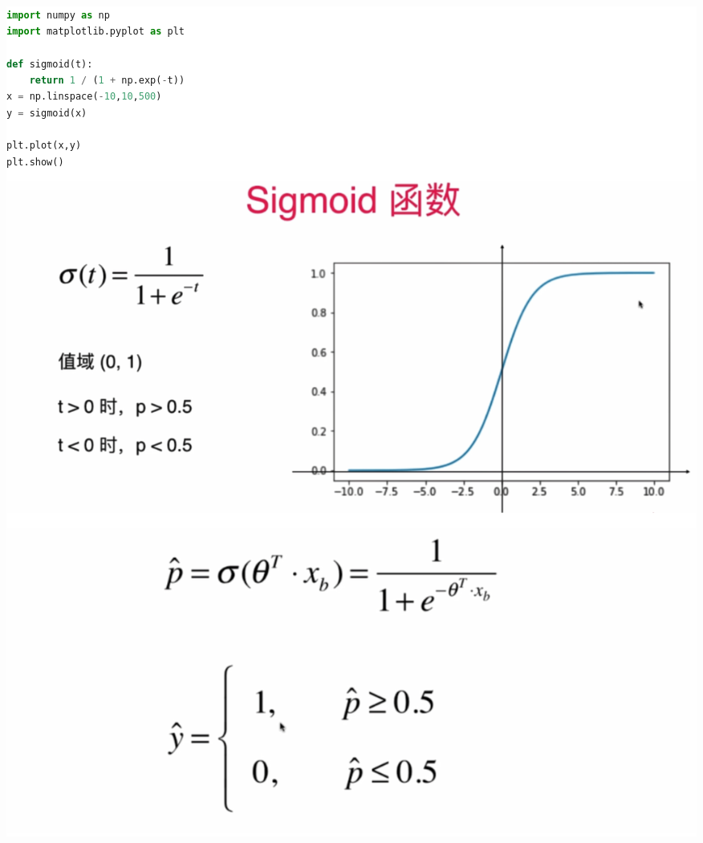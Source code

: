 ```python
import numpy as np
import matplotlib.pyplot as plt

def sigmoid(t):
    return 1 / (1 + np.exp(-t))
x = np.linspace(-10,10,500)
y = sigmoid(x)

plt.plot(x,y)
plt.show()
```

![image-20201119205751505](image-20201119205751505.png)

![image-20201119205833459](image-20201119205833459.png)
